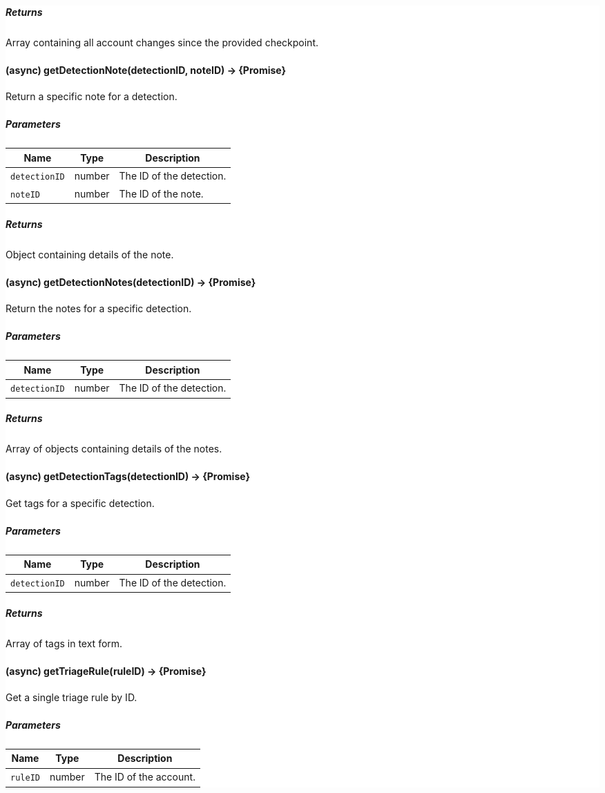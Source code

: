 ##### Returns

Array containing all account changes since the provided checkpoint.

#### (async) getDetectionNote(detectionID, noteID) → {Promise}

Return a specific note for a detection.

##### Parameters

| Name          | Type   | Description              |
| ------------- | ------ | ------------------------ |
| `detectionID` | number | The ID of the detection. |
| `noteID`      | number | The ID of the note.      |

##### Returns

Object containing details of the note.

#### (async) getDetectionNotes(detectionID) → {Promise}

Return the notes for a specific detection.

##### Parameters

| Name          | Type   | Description              |
| ------------- | ------ | ------------------------ |
| `detectionID` | number | The ID of the detection. |

##### Returns

Array of objects containing details of the notes.

#### (async) getDetectionTags(detectionID) → {Promise}

Get tags for a specific detection.

##### Parameters

| Name          | Type   | Description              |
| ------------- | ------ | ------------------------ |
| `detectionID` | number | The ID of the detection. |

##### Returns

Array of tags in text form.

#### (async) getTriageRule(ruleID) → {Promise}

Get a single triage rule by ID.

##### Parameters

| Name     | Type   | Description            |
| -------- | ------ | ---------------------- |
| `ruleID` | number | The ID of the account. |
